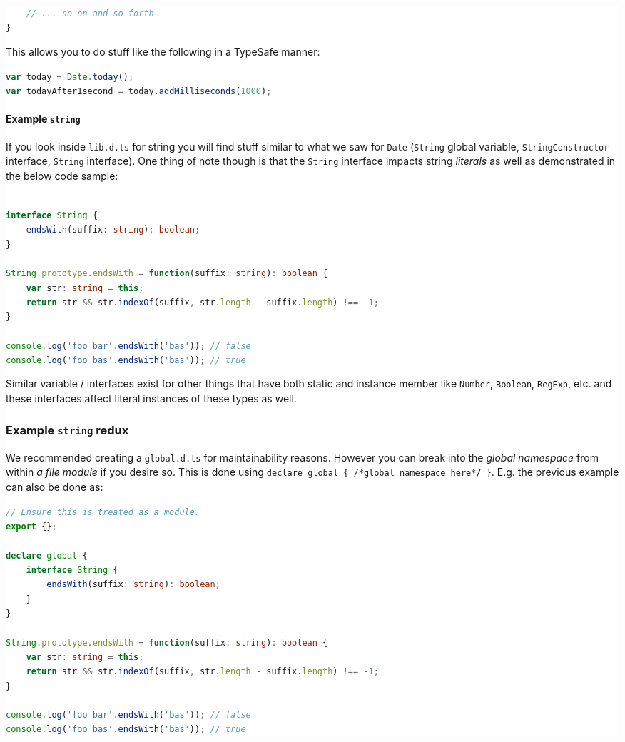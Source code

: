 ```ts
    // ... so on and so forth
}
```
This allows you to do stuff like the following in a TypeSafe manner:

```ts
var today = Date.today();
var todayAfter1second = today.addMilliseconds(1000);
```

#### Example `string`

If you look inside `lib.d.ts` for string you will find stuff similar to what we saw for `Date` (`String` global variable, `StringConstructor` interface, `String` interface). One thing of note though is that the `String` interface impacts string *literals* as well as demonstrated in the below code sample:

```ts

interface String {
    endsWith(suffix: string): boolean;
}

String.prototype.endsWith = function(suffix: string): boolean {
    var str: string = this;
    return str && str.indexOf(suffix, str.length - suffix.length) !== -1;
}

console.log('foo bar'.endsWith('bas')); // false
console.log('foo bas'.endsWith('bas')); // true
```

Similar variable / interfaces exist for other things that have both static and instance member like `Number`, `Boolean`, `RegExp`, etc. and these interfaces affect literal instances of these types as well.

### Example `string` redux

We recommended creating a `global.d.ts` for maintainability reasons. However you can break into the *global namespace* from within *a file module* if you desire so. This is done using `declare global { /*global namespace here*/ }`. E.g. the previous example can also be done as:

```ts
// Ensure this is treated as a module.
export {};

declare global {
    interface String {
        endsWith(suffix: string): boolean;
    }
}

String.prototype.endsWith = function(suffix: string): boolean {
    var str: string = this;
    return str && str.indexOf(suffix, str.length - suffix.length) !== -1;
}

console.log('foo bar'.endsWith('bas')); // false
console.log('foo bas'.endsWith('bas')); // true
```

